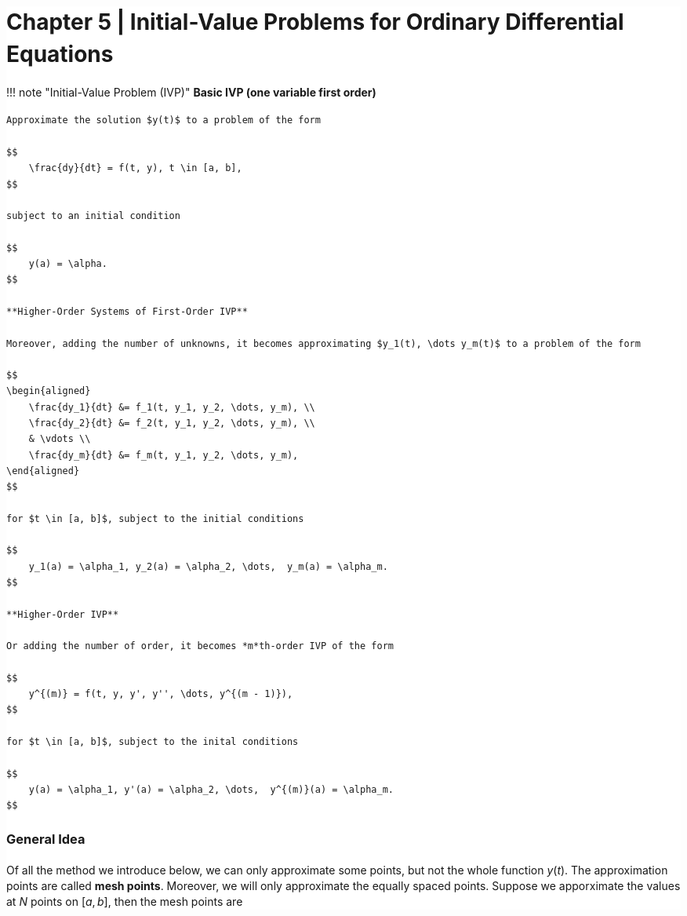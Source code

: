 # Chapter 5 | Initial-Value Problems for Ordinary Differential Equations

!!! note "Initial-Value Problem (IVP)"
    **Basic IVP (one variable first order)**

    Approximate the solution $y(t)$ to a problem of the form

    $$
        \frac{dy}{dt} = f(t, y), t \in [a, b],
    $$

    subject to an initial condition
    
    $$
        y(a) = \alpha.
    $$

    **Higher-Order Systems of First-Order IVP**

    Moreover, adding the number of unknowns, it becomes approximating $y_1(t), \dots y_m(t)$ to a problem of the form

    $$
    \begin{aligned}
        \frac{dy_1}{dt} &= f_1(t, y_1, y_2, \dots, y_m), \\
        \frac{dy_2}{dt} &= f_2(t, y_1, y_2, \dots, y_m), \\
        & \vdots \\
        \frac{dy_m}{dt} &= f_m(t, y_1, y_2, \dots, y_m),
    \end{aligned}
    $$

    for $t \in [a, b]$, subject to the initial conditions

    $$
        y_1(a) = \alpha_1, y_2(a) = \alpha_2, \dots,  y_m(a) = \alpha_m. 
    $$

    **Higher-Order IVP**

    Or adding the number of order, it becomes *m*th-order IVP of the form

    $$
        y^{(m)} = f(t, y, y', y'', \dots, y^{(m - 1)}),
    $$

    for $t \in [a, b]$, subject to the inital conditions

    $$
        y(a) = \alpha_1, y'(a) = \alpha_2, \dots,  y^{(m)}(a) = \alpha_m. 
    $$

### General Idea

Of all the method we introduce below, we can only approximate some points, but not the whole function $y(t)$. The approximation points are called **mesh points**. Moreover, we will only approximate the equally spaced points. Suppose we apporximate the values at $N$ points on $[a, b]$, then the mesh points are

